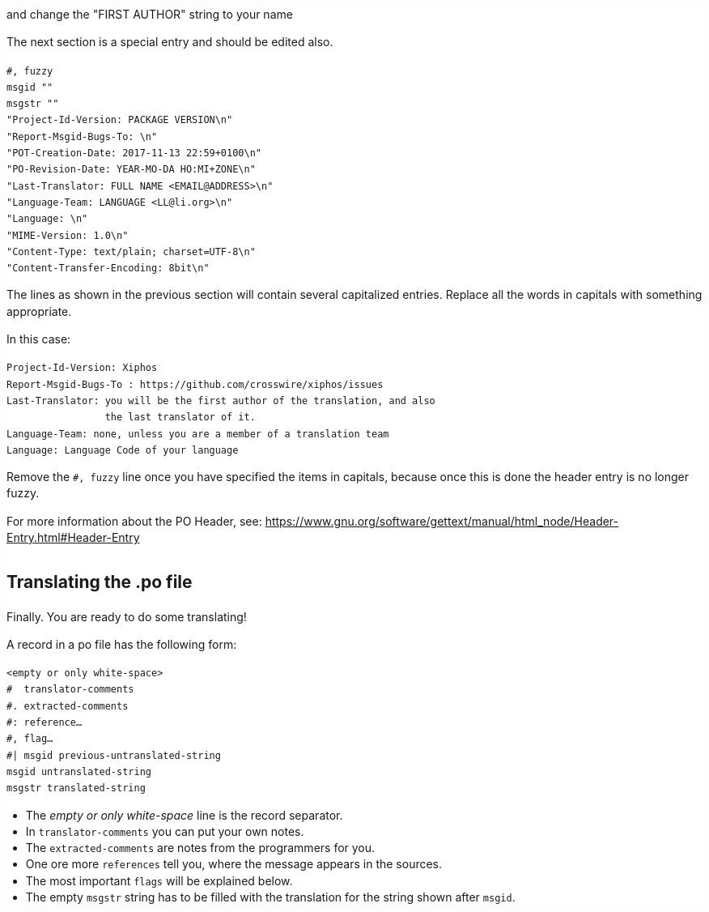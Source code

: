 and change the "FIRST AUTHOR" string to your name

The next section is a special entry and should be edited also.

    #, fuzzy
    msgid ""
    msgstr ""
    "Project-Id-Version: PACKAGE VERSION\n"
    "Report-Msgid-Bugs-To: \n"
    "POT-Creation-Date: 2017-11-13 22:59+0100\n"
    "PO-Revision-Date: YEAR-MO-DA HO:MI+ZONE\n"
    "Last-Translator: FULL NAME <EMAIL@ADDRESS>\n"
    "Language-Team: LANGUAGE <LL@li.org>\n"
    "Language: \n"
    "MIME-Version: 1.0\n"
    "Content-Type: text/plain; charset=UTF-8\n"
    "Content-Transfer-Encoding: 8bit\n"

The lines as shown in the previous section will contain several capitalized
entries. Replace all the words in capitals with something appropriate.

In this case:

	Project-Id-Version: Xiphos
	Report-Msgid-Bugs-To : https://github.com/crosswire/xiphos/issues
	Last-Translator: you will be the first author of the translation, and also
	                 the last translator of it.
	Language-Team: none, unless you are a member of a translation team
    Language: Language Code of your language

Remove the `#, fuzzy` line once you have specified the items in capitals,
because once this is done the header entry is no longer fuzzy.

For more information about the PO Header, see:
https://www.gnu.org/software/gettext/manual/html_node/Header-Entry.html#Header-Entry

Translating the .po file
------------------------
Finally. You are ready to do some translating!

A record in a po file has the following form:

    <empty or only white-space>
    #  translator-comments
	#. extracted-comments
    #: reference…
    #, flag…
    #| msgid previous-untranslated-string
    msgid untranslated-string
    msgstr translated-string

- The *empty or only white-space* line is the record separator.
- In `translator-comments` you can put your own notes.
- The `extracted-comments` are notes from the programmers for you.
- One ore more `references` tell you, where the message appears in the sources.
- The most important `flags` will be explained below.
- The empty `msgstr` string has to be filled with the translation for the string
shown after `msgid`.
